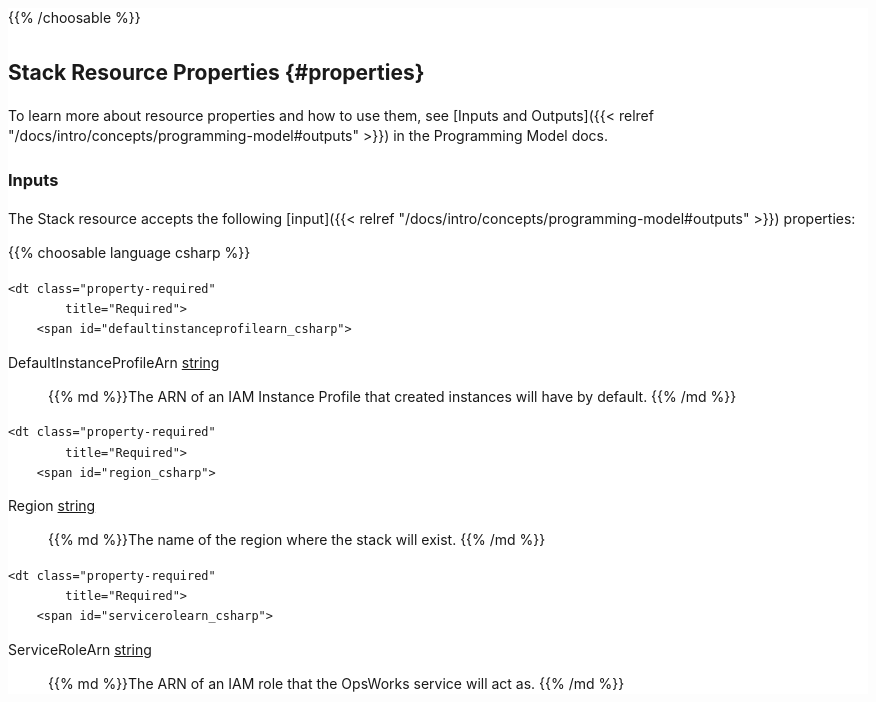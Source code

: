 
</dl>

{{% /choosable %}}

## Stack Resource Properties {#properties}

To learn more about resource properties and how to use them, see [Inputs and Outputs]({{< relref "/docs/intro/concepts/programming-model#outputs" >}}) in the Programming Model docs.

### Inputs

The Stack resource accepts the following [input]({{< relref "/docs/intro/concepts/programming-model#outputs" >}}) properties:




{{% choosable language csharp %}}
<dl class="resources-properties">

    <dt class="property-required"
            title="Required">
        <span id="defaultinstanceprofilearn_csharp">
<a href="#defaultinstanceprofilearn_csharp" style="color: inherit; text-decoration: inherit;">Default<wbr>Instance<wbr>Profile<wbr>Arn</a>
</span> 
        <span class="property-indicator"></span>
        <span class="property-type"><a href="https://docs.microsoft.com/en-us/dotnet/csharp/language-reference/builtin-types/built-in-types">string</a></span>
    </dt>
    <dd>{{% md %}}The ARN of an IAM Instance Profile that created instances
will have by default.
{{% /md %}}</dd>

    <dt class="property-required"
            title="Required">
        <span id="region_csharp">
<a href="#region_csharp" style="color: inherit; text-decoration: inherit;">Region</a>
</span> 
        <span class="property-indicator"></span>
        <span class="property-type"><a href="https://docs.microsoft.com/en-us/dotnet/csharp/language-reference/builtin-types/built-in-types">string</a></span>
    </dt>
    <dd>{{% md %}}The name of the region where the stack will exist.
{{% /md %}}</dd>

    <dt class="property-required"
            title="Required">
        <span id="servicerolearn_csharp">
<a href="#servicerolearn_csharp" style="color: inherit; text-decoration: inherit;">Service<wbr>Role<wbr>Arn</a>
</span> 
        <span class="property-indicator"></span>
        <span class="property-type"><a href="https://docs.microsoft.com/en-us/dotnet/csharp/language-reference/builtin-types/built-in-types">string</a></span>
    </dt>
    <dd>{{% md %}}The ARN of an IAM role that the OpsWorks service will act as.
{{% /md %}}</dd>
